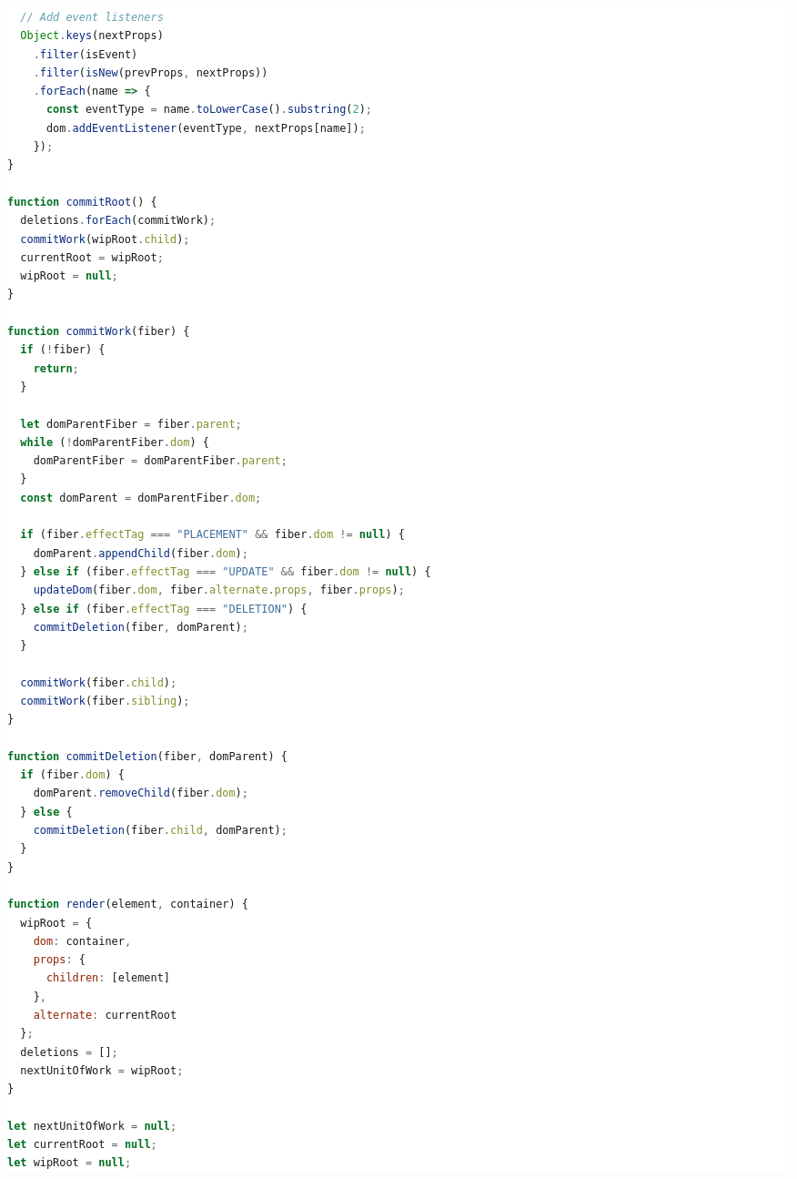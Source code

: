 ```javascript
  // Add event listeners
  Object.keys(nextProps)
    .filter(isEvent)
    .filter(isNew(prevProps, nextProps))
    .forEach(name => {
      const eventType = name.toLowerCase().substring(2);
      dom.addEventListener(eventType, nextProps[name]);
    });
}

function commitRoot() {
  deletions.forEach(commitWork);
  commitWork(wipRoot.child);
  currentRoot = wipRoot;
  wipRoot = null;
}

function commitWork(fiber) {
  if (!fiber) {
    return;
  }

  let domParentFiber = fiber.parent;
  while (!domParentFiber.dom) {
    domParentFiber = domParentFiber.parent;
  }
  const domParent = domParentFiber.dom;

  if (fiber.effectTag === "PLACEMENT" && fiber.dom != null) {
    domParent.appendChild(fiber.dom);
  } else if (fiber.effectTag === "UPDATE" && fiber.dom != null) {
    updateDom(fiber.dom, fiber.alternate.props, fiber.props);
  } else if (fiber.effectTag === "DELETION") {
    commitDeletion(fiber, domParent);
  }

  commitWork(fiber.child);
  commitWork(fiber.sibling);
}

function commitDeletion(fiber, domParent) {
  if (fiber.dom) {
    domParent.removeChild(fiber.dom);
  } else {
    commitDeletion(fiber.child, domParent);
  }
}

function render(element, container) {
  wipRoot = {
    dom: container,
    props: {
      children: [element]
    },
    alternate: currentRoot
  };
  deletions = [];
  nextUnitOfWork = wipRoot;
}

let nextUnitOfWork = null;
let currentRoot = null;
let wipRoot = null;
```